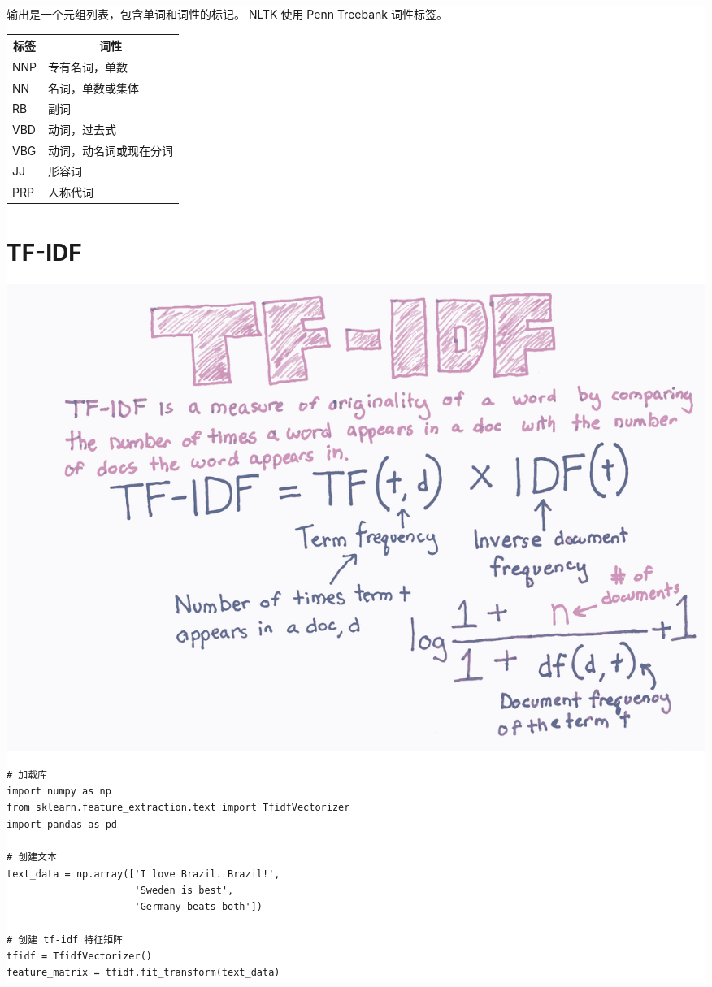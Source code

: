 输出是一个元组列表，包含单词和词性的标记。 NLTK 使用 Penn Treebank 词性标签。

| 标签 | 词性 |
| --- | --- |
| NNP | 专有名词，单数 |
| NN | 名词，单数或集体 |
| RB | 副词 |
| VBD | 动词，过去式 |
| VBG | 动词，动名词或现在分词 |
| JJ | 形容词 |
| PRP | 人称代词 |

# TF-IDF

![](../img/ae30cb3fa3999158045d13e60bc3d385.png)

```
# 加载库
import numpy as np
from sklearn.feature_extraction.text import TfidfVectorizer
import pandas as pd

# 创建文本
text_data = np.array(['I love Brazil. Brazil!',
                      'Sweden is best',
                      'Germany beats both'])

# 创建 tf-idf 特征矩阵
tfidf = TfidfVectorizer()
feature_matrix = tfidf.fit_transform(text_data)
```